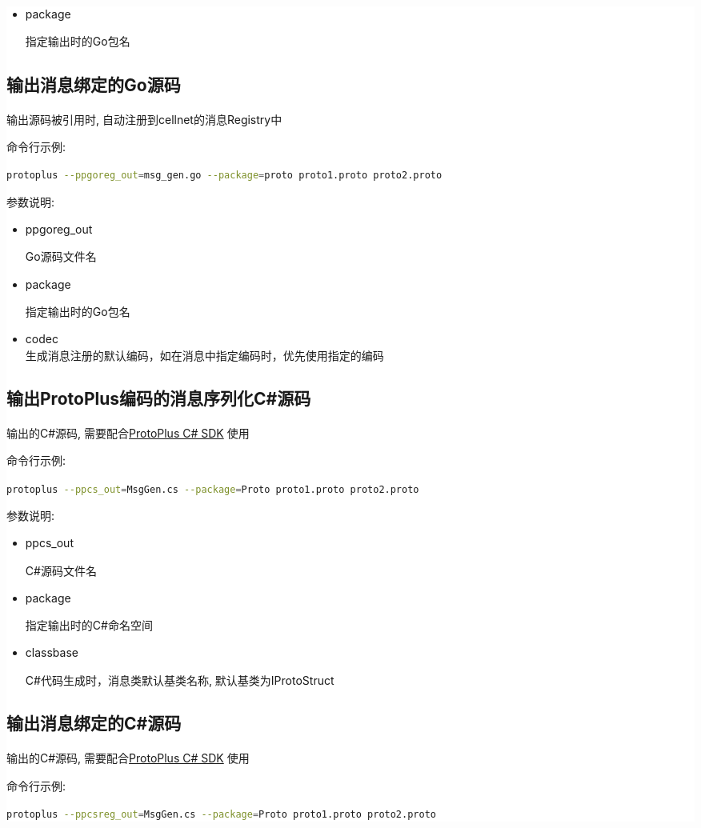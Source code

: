 * package

    指定输出时的Go包名

## 输出消息绑定的Go源码

输出源码被引用时, 自动注册到cellnet的消息Registry中

命令行示例:
```bash
protoplus --ppgoreg_out=msg_gen.go --package=proto proto1.proto proto2.proto
```

参数说明:
* ppgoreg_out

  Go源码文件名

* package

  指定输出时的Go包名

* codec   
    生成消息注册的默认编码，如在消息中指定编码时，优先使用指定的编码
  
    
## 输出ProtoPlus编码的消息序列化C#源码

输出的C#源码, 需要配合[ProtoPlus C# SDK](https://github.com/davyxu/protoplus/tree/master/api/csharp/ProtoPlus) 使用

命令行示例:
```bash
protoplus --ppcs_out=MsgGen.cs --package=Proto proto1.proto proto2.proto
```

参数说明:
* ppcs_out

   C#源码文件名
    
* package

    指定输出时的C#命名空间
    
* classbase

    C#代码生成时，消息类默认基类名称, 默认基类为IProtoStruct


## 输出消息绑定的C#源码

输出的C#源码, 需要配合[ProtoPlus C# SDK](https://github.com/davyxu/protoplus/tree/master/api/csharp/ProtoPlus) 使用

命令行示例:
```bash
protoplus --ppcsreg_out=MsgGen.cs --package=Proto proto1.proto proto2.proto
```
